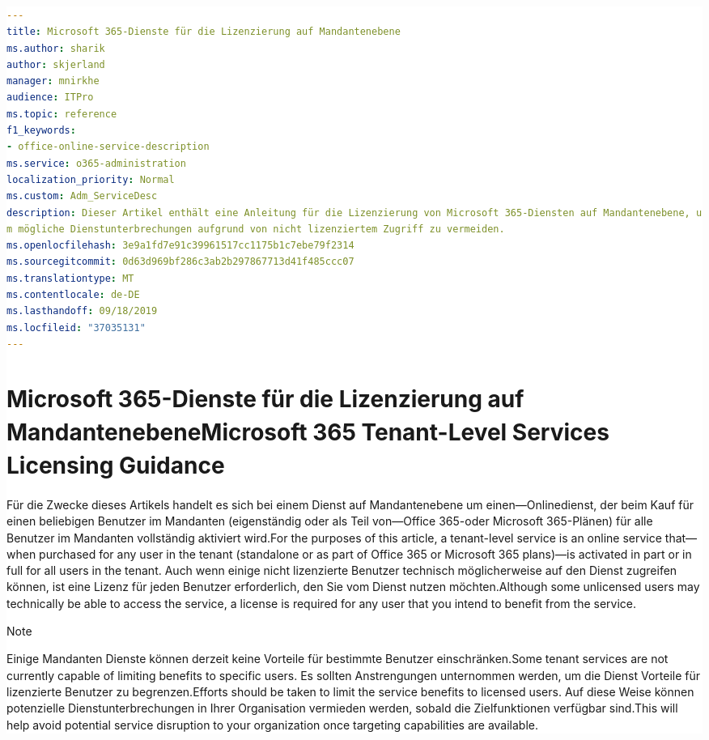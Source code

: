 ```yaml
---
title: Microsoft 365-Dienste für die Lizenzierung auf Mandantenebene
ms.author: sharik
author: skjerland
manager: mnirkhe
audience: ITPro
ms.topic: reference
f1_keywords:
- office-online-service-description
ms.service: o365-administration
localization_priority: Normal
ms.custom: Adm_ServiceDesc
description: Dieser Artikel enthält eine Anleitung für die Lizenzierung von Microsoft 365-Diensten auf Mandantenebene, um mögliche Dienstunterbrechungen aufgrund von nicht lizenziertem Zugriff zu vermeiden.
ms.openlocfilehash: 3e9a1fd7e91c39961517cc1175b1c7ebe79f2314
ms.sourcegitcommit: 0d63d969bf286c3ab2b297867713d41f485ccc07
ms.translationtype: MT
ms.contentlocale: de-DE
ms.lasthandoff: 09/18/2019
ms.locfileid: "37035131"
---
```

# <a name="microsoft-365-tenant-level-services-licensing-guidance"></a><span data-ttu-id="1f3c0-103">Microsoft 365-Dienste für die Lizenzierung auf Mandantenebene</span><span class="sxs-lookup"><span data-stu-id="1f3c0-103">Microsoft 365 Tenant-Level Services Licensing Guidance</span></span>

<span data-ttu-id="1f3c0-104">Für die Zwecke dieses Artikels handelt es sich bei einem Dienst auf Mandantenebene um einen&mdash;Onlinedienst, der beim Kauf für einen beliebigen Benutzer im Mandanten (eigenständig oder als Teil von&mdash;Office 365-oder Microsoft 365-Plänen) für alle Benutzer im Mandanten vollständig aktiviert wird.</span><span class="sxs-lookup"><span data-stu-id="1f3c0-104">For the purposes of this article, a tenant-level service is an online service that&mdash;when purchased for any user in the tenant (standalone or as part of Office 365 or Microsoft 365 plans)&mdash;is activated in part or in full for all users in the tenant.</span></span> <span data-ttu-id="1f3c0-105">Auch wenn einige nicht lizenzierte Benutzer technisch möglicherweise auf den Dienst zugreifen können, ist eine Lizenz für jeden Benutzer erforderlich, den Sie vom Dienst nutzen möchten.</span><span class="sxs-lookup"><span data-stu-id="1f3c0-105">Although some unlicensed users may technically be able to access the service, a license is required for any user that you intend to benefit from the service.</span></span>

> [!NOTE]
> <span data-ttu-id="1f3c0-106">Einige Mandanten Dienste können derzeit keine Vorteile für bestimmte Benutzer einschränken.</span><span class="sxs-lookup"><span data-stu-id="1f3c0-106">Some tenant services are not currently capable of limiting benefits to specific users.</span></span> <span data-ttu-id="1f3c0-107">Es sollten Anstrengungen unternommen werden, um die Dienst Vorteile für lizenzierte Benutzer zu begrenzen.</span><span class="sxs-lookup"><span data-stu-id="1f3c0-107">Efforts should be taken to limit the service benefits to licensed users.</span></span> <span data-ttu-id="1f3c0-108">Auf diese Weise können potenzielle Dienstunterbrechungen in Ihrer Organisation vermieden werden, sobald die Zielfunktionen verfügbar sind.</span><span class="sxs-lookup"><span data-stu-id="1f3c0-108">This will help avoid potential service disruption to your organization once targeting capabilities are available.</span></span>
